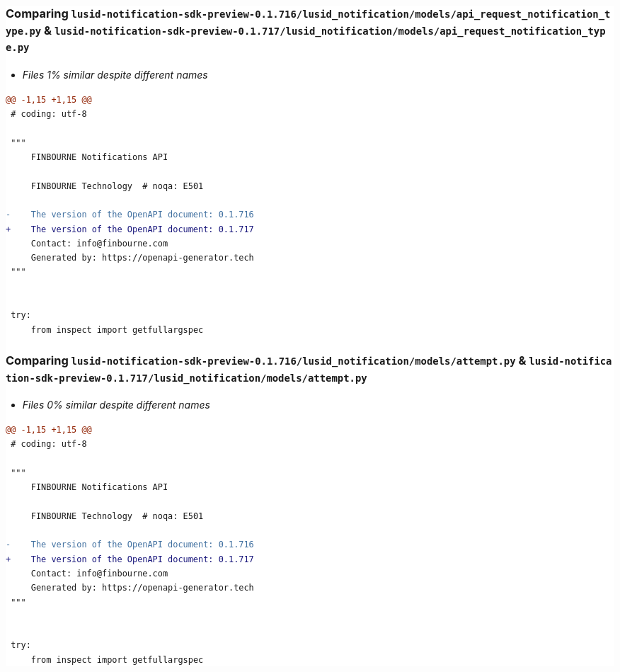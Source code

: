 ### Comparing `lusid-notification-sdk-preview-0.1.716/lusid_notification/models/api_request_notification_type.py` & `lusid-notification-sdk-preview-0.1.717/lusid_notification/models/api_request_notification_type.py`

 * *Files 1% similar despite different names*

```diff
@@ -1,15 +1,15 @@
 # coding: utf-8
 
 """
     FINBOURNE Notifications API
 
     FINBOURNE Technology  # noqa: E501
 
-    The version of the OpenAPI document: 0.1.716
+    The version of the OpenAPI document: 0.1.717
     Contact: info@finbourne.com
     Generated by: https://openapi-generator.tech
 """
 
 
 try:
     from inspect import getfullargspec
```

### Comparing `lusid-notification-sdk-preview-0.1.716/lusid_notification/models/attempt.py` & `lusid-notification-sdk-preview-0.1.717/lusid_notification/models/attempt.py`

 * *Files 0% similar despite different names*

```diff
@@ -1,15 +1,15 @@
 # coding: utf-8
 
 """
     FINBOURNE Notifications API
 
     FINBOURNE Technology  # noqa: E501
 
-    The version of the OpenAPI document: 0.1.716
+    The version of the OpenAPI document: 0.1.717
     Contact: info@finbourne.com
     Generated by: https://openapi-generator.tech
 """
 
 
 try:
     from inspect import getfullargspec
```
